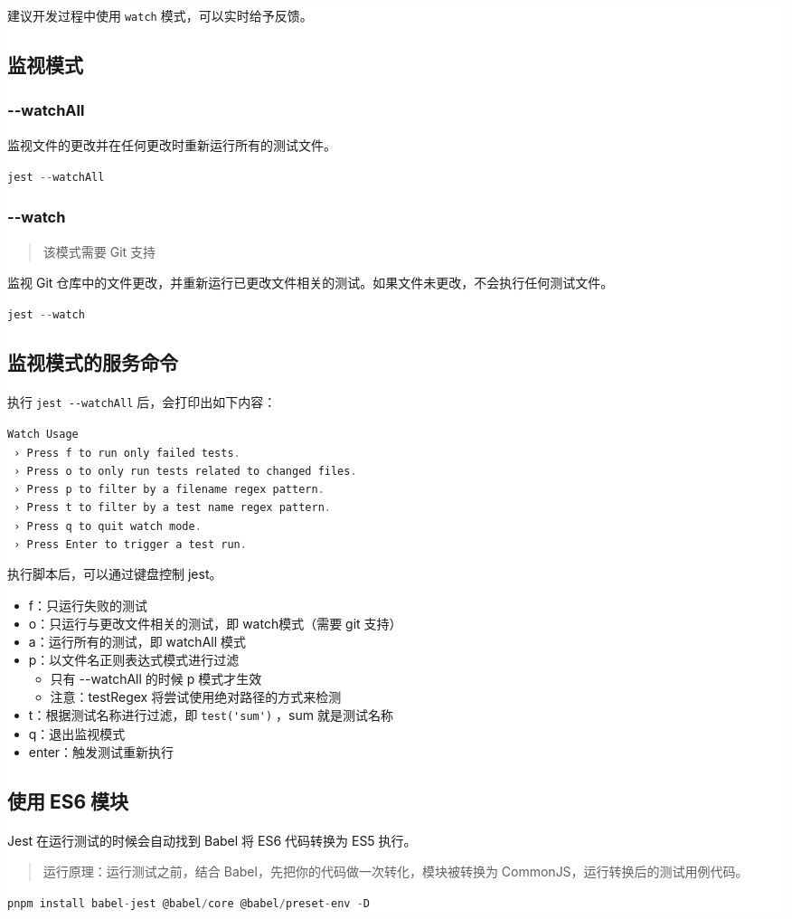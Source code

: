 建议开发过程中使用 `watch` 模式，可以实时给予反馈。

## 监视模式

### --watchAll

监视文件的更改并在任何更改时重新运行所有的测试文件。

```js
jest --watchAll
```

### --watch

> 该模式需要 Git 支持

监视 Git 仓库中的文件更改，并重新运行已更改文件相关的测试。如果文件未更改，不会执行任何测试文件。

```js
jest --watch
```

## 监视模式的服务命令

执行 `jest --watchAll` 后，会打印出如下内容：

```js
Watch Usage
 › Press f to run only failed tests.
 › Press o to only run tests related to changed files.
 › Press p to filter by a filename regex pattern.
 › Press t to filter by a test name regex pattern.
 › Press q to quit watch mode.
 › Press Enter to trigger a test run.
```

执行脚本后，可以通过键盘控制 jest。

* f：只运行失败的测试
* o：只运行与更改文件相关的测试，即 watch模式（需要 git 支持）
* a：运行所有的测试，即 watchAll 模式
* p：以文件名正则表达式模式进行过滤
  * 只有 --watchAll 的时候 p 模式才生效
  * 注意：testRegex 将尝试使用绝对路径的方式来检测
* t：根据测试名称进行过滤，即 `test('sum')` ，sum 就是测试名称
* q：退出监视模式
* enter：触发测试重新执行

## 使用 ES6 模块

Jest 在运行测试的时候会自动找到 Babel 将 ES6 代码转换为 ES5 执行。

> 运行原理：运行测试之前，结合 Babel，先把你的代码做一次转化，模块被转换为 CommonJS，运行转换后的测试用例代码。

```js
pnpm install babel-jest @babel/core @babel/preset-env -D
```
